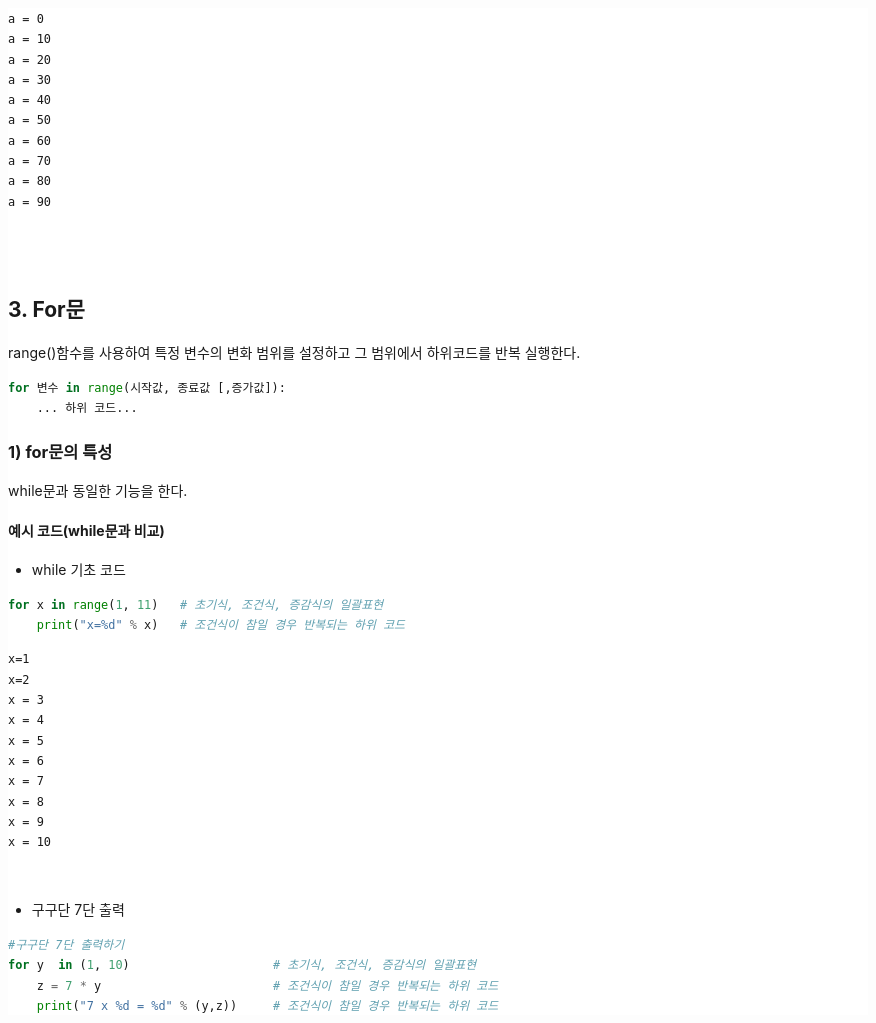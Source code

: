 ```
a = 0
a = 10
a = 20
a = 30
a = 40
a = 50
a = 60
a = 70
a = 80
a = 90
```

<br><br>

## 3. For문

range()함수를 사용하여 특정 변수의 변화 범위를 설정하고 그 범위에서 하위코드를 반복 실행한다.

```python
for 변수 in range(시작값, 종료값 [,증가값]):
    ... 하위 코드...
```

### 1) for문의 특성

while문과 동일한 기능을 한다.

#### 예시 코드(while문과 비교)
- while 기초 코드
```python
for x in range(1, 11)   # 초기식, 조건식, 증감식의 일괄표현
    print("x=%d" % x)   # 조건식이 참일 경우 반복되는 하위 코드
```
```
x=1
x=2
x = 3
x = 4
x = 5
x = 6
x = 7
x = 8
x = 9
x = 10
```
<br>

- 구구단 7단 출력

```python
#구구단 7단 출력하기
for y  in (1, 10)                    # 초기식, 조건식, 증감식의 일괄표현
    z = 7 * y                        # 조건식이 참일 경우 반복되는 하위 코드
    print("7 x %d = %d" % (y,z))     # 조건식이 참일 경우 반복되는 하위 코드
```
